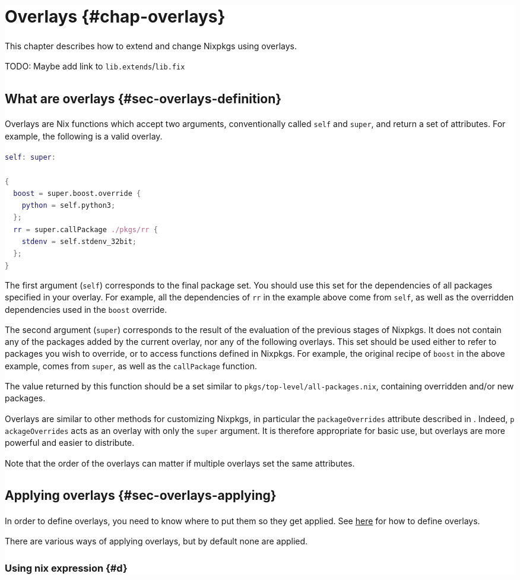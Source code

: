 # Overlays {#chap-overlays}

This chapter describes how to extend and change Nixpkgs using overlays.

TODO: Maybe add link to `lib.extends`/`lib.fix`

## What are overlays {#sec-overlays-definition}

Overlays are Nix functions which accept two arguments, conventionally called `self` and `super`, and return a set of attributes. For example, the following is a valid overlay.

```nix
self: super:

{
  boost = super.boost.override {
    python = self.python3;
  };
  rr = super.callPackage ./pkgs/rr {
    stdenv = self.stdenv_32bit;
  };
}
```

The first argument (`self`) corresponds to the final package set. You should use this set for the dependencies of all packages specified in your overlay. For example, all the dependencies of `rr` in the example above come from `self`, as well as the overridden dependencies used in the `boost` override.

The second argument (`super`) corresponds to the result of the evaluation of the previous stages of Nixpkgs. It does not contain any of the packages added by the current overlay, nor any of the following overlays. This set should be used either to refer to packages you wish to override, or to access functions defined in Nixpkgs. For example, the original recipe of `boost` in the above example, comes from `super`, as well as the `callPackage` function.

The value returned by this function should be a set similar to `pkgs/top-level/all-packages.nix`, containing overridden and/or new packages.

Overlays are similar to other methods for customizing Nixpkgs, in particular the `packageOverrides` attribute described in [](#sec-modify-via-packageOverrides). Indeed, `packageOverrides` acts as an overlay with only the `super` argument. It is therefore appropriate for basic use, but overlays are more powerful and easier to distribute.

Note that the order of the overlays can matter if multiple overlays set the same attributes.

## Applying overlays {#sec-overlays-applying}

In order to define overlays, you need to know where to put them so they get applied.
See [here](#sec-overlays-definition) for how to define overlays.

There are various ways of applying overlays, but by default none are applied.

### Using nix expression {#d}
